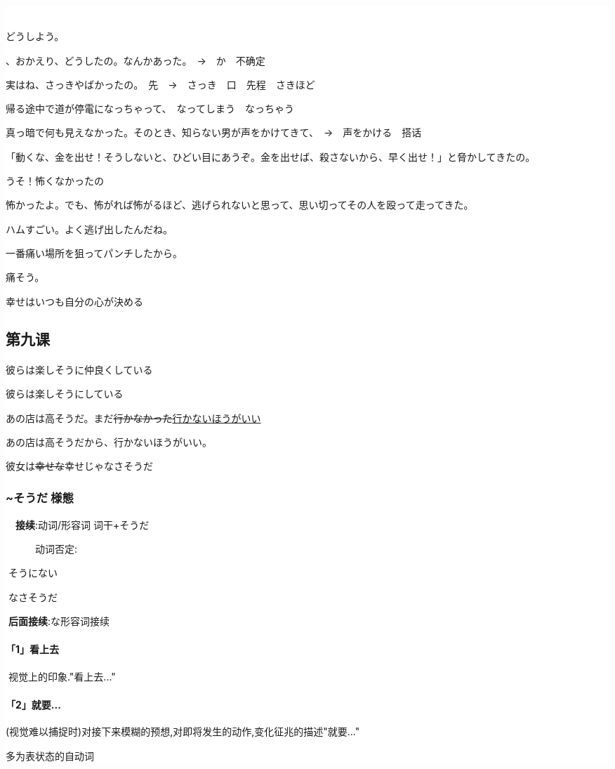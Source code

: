 ​	



どうしよう。

、おかえり、どうしたの。なんかあった。　→　か　不确定

実はね、さっきやばかったの。　先　→　さっき　口　先程　さきほど

帰る途中で道が停電になっちゃって、　なってしまう　なっちゃう

真っ暗で何も見えなかった。そのとき、知らない男が声をかけてきて、　→　声をかける　搭话

「動くな、金を出せ！そうしないと、ひどい目にあうぞ。金を出せば、殺さないから、早く出せ！」と脅かしてきたの。

 うそ！怖くなかったの

怖かったよ。でも、怖がれば怖がるほど、逃げられないと思って、思い切ってその人を殴って走ってきた。

ハムすごい。よく逃げ出したんだね。

一番痛い場所を狙ってパンチしたから。

痛そう。



幸せはいつも自分の心が決める

## 第九课

彼らは楽しそうに仲良くしている

彼らは楽しそうにしている

あの店は高そうだ。まだ~~行かなかった~~[行かないほうがいい](#~たほうがいい　~ないほうがいい)

あの店は高そうだから、行かないほうがいい。

彼女は~~幸せな~~幸せじゃなさそうだ

### ~そうだ 様態

　**接续**:动词/形容词 词干+そうだ

　　　动词否定:

​					そうにない 

​					なさそうだ

​	**后面接续**:な形容词接续

#### 「1」看上去

​	视觉上的印象."看上去..."

#### 「2」就要...

(视觉难以捕捉时)对接下来模糊的预想,对即将发生的动作,变化征兆的描述"就要..."　

多为表状态的自动词 
